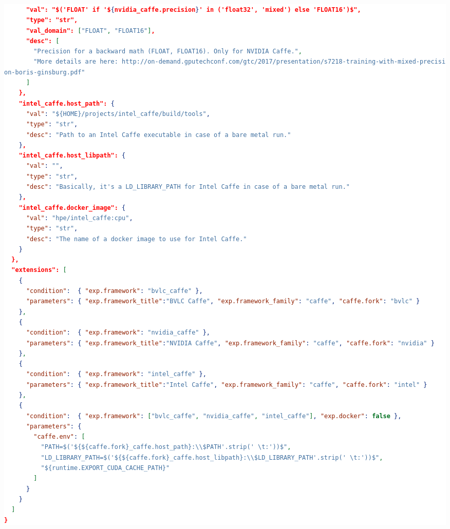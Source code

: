 ```json
      "val": "$('FLOAT' if '${nvidia_caffe.precision}' in ('float32', 'mixed') else 'FLOAT16')$",
      "type": "str",
      "val_domain": ["FLOAT", "FLOAT16"],
      "desc": [
        "Precision for a backward math (FLOAT, FLOAT16). Only for NVIDIA Caffe.",
        "More details are here: http://on-demand.gputechconf.com/gtc/2017/presentation/s7218-training-with-mixed-precision-boris-ginsburg.pdf"
      ]
    },
    "intel_caffe.host_path": {
      "val": "${HOME}/projects/intel_caffe/build/tools",
      "type": "str",
      "desc": "Path to an Intel Caffe executable in case of a bare metal run."
    },
    "intel_caffe.host_libpath": {
      "val": "",
      "type": "str",
      "desc": "Basically, it's a LD_LIBRARY_PATH for Intel Caffe in case of a bare metal run."
    },
    "intel_caffe.docker_image": {
      "val": "hpe/intel_caffe:cpu",
      "type": "str",
      "desc": "The name of a docker image to use for Intel Caffe."
    }
  },
  "extensions": [
    {
      "condition":  { "exp.framework": "bvlc_caffe" },
      "parameters": { "exp.framework_title":"BVLC Caffe", "exp.framework_family": "caffe", "caffe.fork": "bvlc" }
    },
    {
      "condition":  { "exp.framework": "nvidia_caffe" },
      "parameters": { "exp.framework_title":"NVIDIA Caffe", "exp.framework_family": "caffe", "caffe.fork": "nvidia" }
    },
    {
      "condition":  { "exp.framework": "intel_caffe" },
      "parameters": { "exp.framework_title":"Intel Caffe", "exp.framework_family": "caffe", "caffe.fork": "intel" }
    },
    {
      "condition":  { "exp.framework": ["bvlc_caffe", "nvidia_caffe", "intel_caffe"], "exp.docker": false },
      "parameters": {
        "caffe.env": [
          "PATH=$('${${caffe.fork}_caffe.host_path}:\\$PATH'.strip(' \t:'))$",
          "LD_LIBRARY_PATH=$('${${caffe.fork}_caffe.host_libpath}:\\$LD_LIBRARY_PATH'.strip(' \t:'))$",
          "${runtime.EXPORT_CUDA_CACHE_PATH}"
        ]
      }
    }
  ]
}
```

